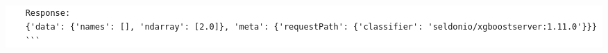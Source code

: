         Response:
        {'data': {'names': [], 'ndarray': [2.0]}, 'meta': {'requestPath': {'classifier': 'seldonio/xgboostserver:1.11.0'}}}
        ```